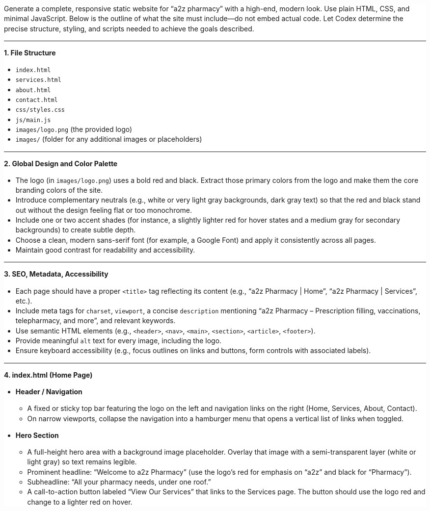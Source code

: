 

Generate a complete, responsive static website for “a2z pharmacy” with a high-end, modern look. Use plain HTML, CSS, and minimal JavaScript. Below is the outline of what the site must include—do not embed actual code. Let Codex determine the precise structure, styling, and scripts needed to achieve the goals described.

---

**1. File Structure**  
- `index.html`  
- `services.html`  
- `about.html`  
- `contact.html`  
- `css/styles.css`  
- `js/main.js`  
- `images/logo.png` (the provided logo)  
- `images/` (folder for any additional images or placeholders)

---

**2. Global Design and Color Palette**  
- The logo (in `images/logo.png`) uses a bold red and black. Extract those primary colors from the logo and make them the core branding colors of the site.  
- Introduce complementary neutrals (e.g., white or very light gray backgrounds, dark gray text) so that the red and black stand out without the design feeling flat or too monochrome.  
- Include one or two accent shades (for instance, a slightly lighter red for hover states and a medium gray for secondary backgrounds) to create subtle depth.  
- Choose a clean, modern sans-serif font (for example, a Google Font) and apply it consistently across all pages.  
- Maintain good contrast for readability and accessibility.  

---

**3. SEO, Metadata, Accessibility**  
- Each page should have a proper `<title>` tag reflecting its content (e.g., “a2z Pharmacy | Home”, “a2z Pharmacy | Services”, etc.).  
- Include meta tags for `charset`, `viewport`, a concise `description` mentioning “a2z Pharmacy – Prescription filling, vaccinations, telepharmacy, and more”, and relevant keywords.  
- Use semantic HTML elements (e.g., `<header>`, `<nav>`, `<main>`, `<section>`, `<article>`, `<footer>`).  
- Provide meaningful `alt` text for every image, including the logo.  
- Ensure keyboard accessibility (e.g., focus outlines on links and buttons, form controls with associated labels).  

---

**4. index.html (Home Page)**  
- **Header / Navigation**  
  - A fixed or sticky top bar featuring the logo on the left and navigation links on the right (Home, Services, About, Contact).  
  - On narrow viewports, collapse the navigation into a hamburger menu that opens a vertical list of links when toggled.  

- **Hero Section**  
  - A full-height hero area with a background image placeholder. Overlay that image with a semi-transparent layer (white or light gray) so text remains legible.  
  - Prominent headline: “Welcome to a2z Pharmacy” (use the logo’s red for emphasis on “a2z” and black for “Pharmacy”).  
  - Subheadline: “All your pharmacy needs, under one roof.”  
  - A call-to-action button labeled “View Our Services” that links to the Services page. The button should use the logo red and change to a lighter red on hover.
